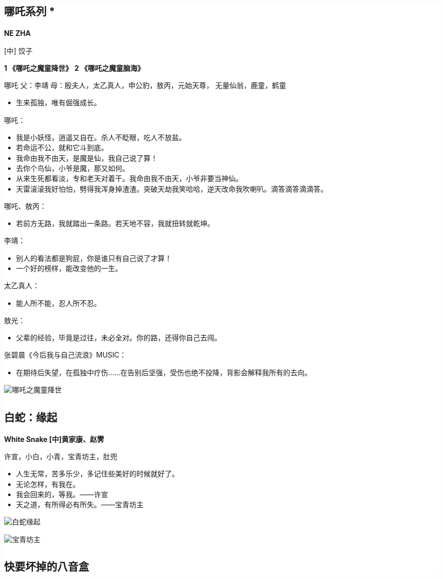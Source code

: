 ## 哪吒系列 *

**NE ZHA**

[中] 饺子

**1 《哪吒之魔童降世》**
**2 《哪吒之魔童脑海》**

哪吒 父：李靖 母：殷夫人，太乙真人，申公豹，敖丙，元始天尊，
无量仙翁，鹿童，鹤童

- 生来孤独，唯有倔强成长。

哪吒：
- 我是小妖怪，逍遥又自在。杀人不眨眼，吃人不放盐。
- 若命运不公，就和它斗到底。
- 我命由我不由天，是魔是仙，我自己说了算！
- 去你个鸟仙，小爷是魔，那又如何。
- 从来生死都看淡，专和老天对着干。我命由我不由天，小爷非要当神仙。
- 天雷滚滚我好怕怕，劈得我浑身掉渣渣。突破天劫我笑哈哈，逆天改命我吹喇叭。滴答滴答滴滴答。

哪吒、敖丙：
- 若前方无路，我就踏出一条路。若天地不容，我就扭转就乾坤。

李靖：
- 别人的看法都是狗屁，你是谁只有自己说了才算！
- 一个好的榜样，能改变他的一生。

太乙真人：
- 能人所不能，忍人所不忍。

敖光：
- 父辈的经验，毕竟是过往，未必全对。你的路，还得你自己去闯。

张碧晨《今后我与自己流浪》MUSIC：
- 在期待后失望，在孤独中疗伤……在告别后坚强，受伤也绝不投降，背影会解释我所有的去向。

![哪吒之魔童降世](https://cdn.jsdelivr.net/gh/sstian/images/blogimg/哪吒之魔童降世.jpg)

## 白蛇：缘起

**White Snake  [中]黄家康、赵霁**

许宣，小白，小青，宝青坊主，肚兜

- 人生无常，苦多乐少，多记住些美好的时候就好了。
- 无论怎样，有我在。
- 我会回来的，等我。——许宣
- 天之道，有所得必有所失。——宝青坊主

![白蛇缘起](https://cdn.jsdelivr.net/gh/sstian/images/blogimg/白蛇缘起.png)

![宝青坊主](https://cdn.jsdelivr.net/gh/sstian/images/blogimg/宝青坊主.png)

## 快要坏掉的八音盒

